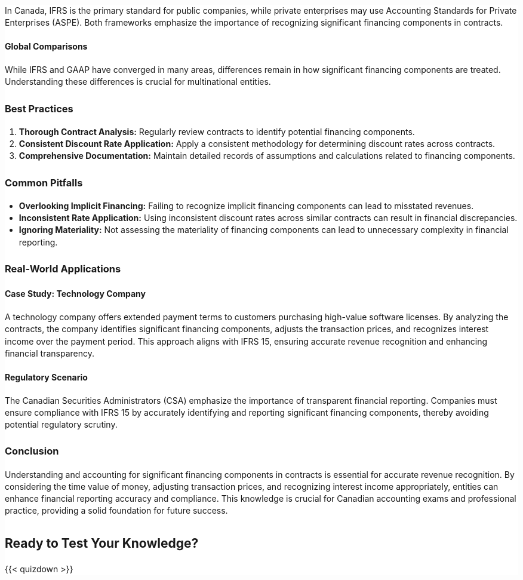 In Canada, IFRS is the primary standard for public companies, while private enterprises may use Accounting Standards for Private Enterprises (ASPE). Both frameworks emphasize the importance of recognizing significant financing components in contracts.

#### Global Comparisons

While IFRS and GAAP have converged in many areas, differences remain in how significant financing components are treated. Understanding these differences is crucial for multinational entities.

### Best Practices

1. **Thorough Contract Analysis:** Regularly review contracts to identify potential financing components.
2. **Consistent Discount Rate Application:** Apply a consistent methodology for determining discount rates across contracts.
3. **Comprehensive Documentation:** Maintain detailed records of assumptions and calculations related to financing components.

### Common Pitfalls

- **Overlooking Implicit Financing:** Failing to recognize implicit financing components can lead to misstated revenues.
- **Inconsistent Rate Application:** Using inconsistent discount rates across similar contracts can result in financial discrepancies.
- **Ignoring Materiality:** Not assessing the materiality of financing components can lead to unnecessary complexity in financial reporting.

### Real-World Applications

#### Case Study: Technology Company

A technology company offers extended payment terms to customers purchasing high-value software licenses. By analyzing the contracts, the company identifies significant financing components, adjusts the transaction prices, and recognizes interest income over the payment period. This approach aligns with IFRS 15, ensuring accurate revenue recognition and enhancing financial transparency.

#### Regulatory Scenario

The Canadian Securities Administrators (CSA) emphasize the importance of transparent financial reporting. Companies must ensure compliance with IFRS 15 by accurately identifying and reporting significant financing components, thereby avoiding potential regulatory scrutiny.

### Conclusion

Understanding and accounting for significant financing components in contracts is essential for accurate revenue recognition. By considering the time value of money, adjusting transaction prices, and recognizing interest income appropriately, entities can enhance financial reporting accuracy and compliance. This knowledge is crucial for Canadian accounting exams and professional practice, providing a solid foundation for future success.

## **Ready to Test Your Knowledge?**

{{< quizdown >}}
